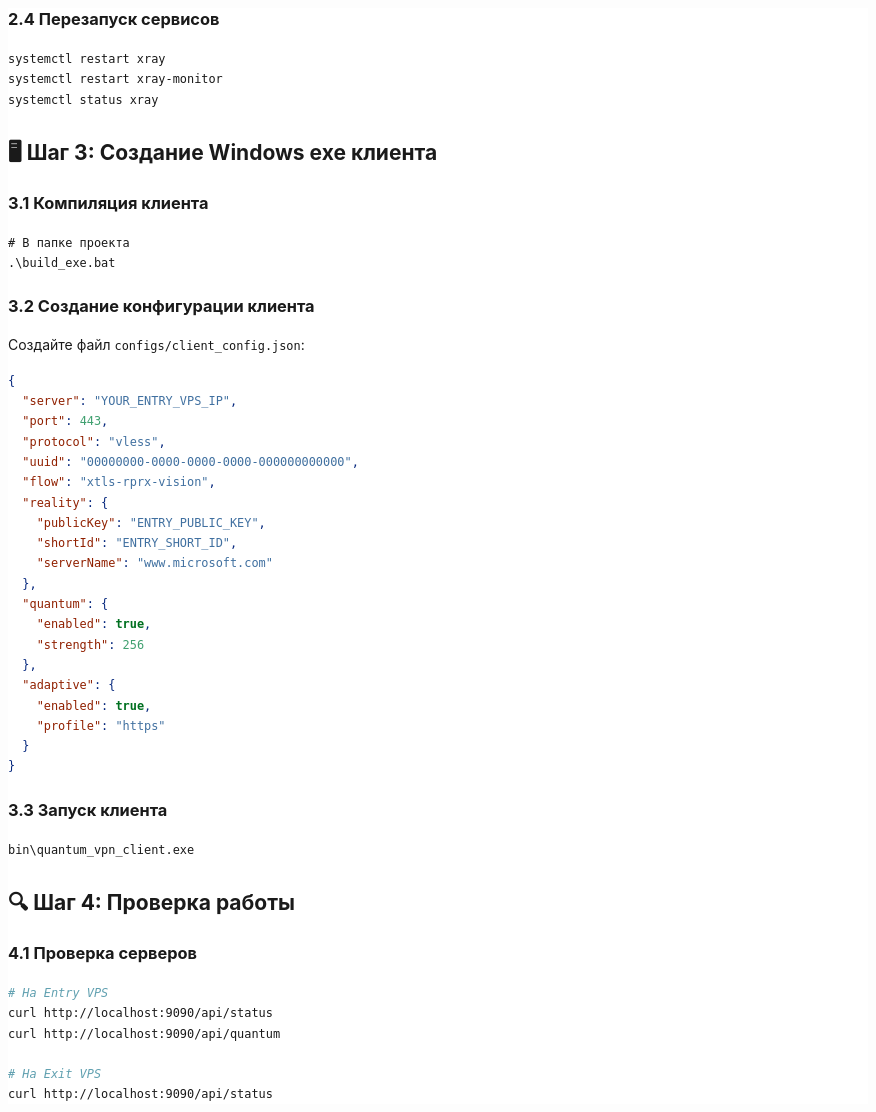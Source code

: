 ### 2.4 Перезапуск сервисов
```bash
systemctl restart xray
systemctl restart xray-monitor
systemctl status xray
```

## 🖥️ Шаг 3: Создание Windows exe клиента

### 3.1 Компиляция клиента
```cmd
# В папке проекта
.\build_exe.bat
```

### 3.2 Создание конфигурации клиента
Создайте файл `configs/client_config.json`:
```json
{
  "server": "YOUR_ENTRY_VPS_IP",
  "port": 443,
  "protocol": "vless",
  "uuid": "00000000-0000-0000-0000-000000000000",
  "flow": "xtls-rprx-vision",
  "reality": {
    "publicKey": "ENTRY_PUBLIC_KEY",
    "shortId": "ENTRY_SHORT_ID",
    "serverName": "www.microsoft.com"
  },
  "quantum": {
    "enabled": true,
    "strength": 256
  },
  "adaptive": {
    "enabled": true,
    "profile": "https"
  }
}
```

### 3.3 Запуск клиента
```cmd
bin\quantum_vpn_client.exe
```

## 🔍 Шаг 4: Проверка работы

### 4.1 Проверка серверов
```bash
# На Entry VPS
curl http://localhost:9090/api/status
curl http://localhost:9090/api/quantum

# На Exit VPS
curl http://localhost:9090/api/status
```
